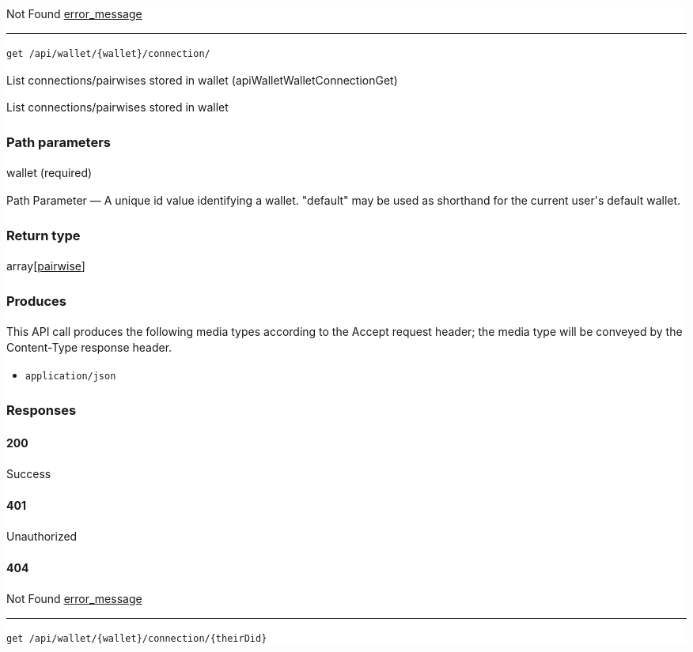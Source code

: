 Not Found [error_message](#error_message)

---

<span id="apiWalletWalletConnectionGet"></span>

```get
get /api/wallet/{wallet}/connection/
```

List connections/pairwises stored in wallet (<span
class="nickname">apiWalletWalletConnectionGet</span>)

List connections/pairwises stored in wallet

### Path parameters

wallet (required)

<span class="param-type">Path Parameter</span> — A unique id value
identifying a wallet. &quot;default&quot; may be used as shorthand for
the current user's default wallet.

### Return type

array\[[pairwise](#pairwise)\]

### Produces

This API call produces the following media types according to the <span
class="header">Accept</span> request header; the media type will be
conveyed by the <span class="header">Content-Type</span> response
header.

-   `application/json`

### Responses

#### 200

Success

#### 401

Unauthorized [](#)

#### 404

Not Found [error_message](#error_message)

---

<span id="apiWalletWalletConnectionTheirDidGet"></span>

```get
get /api/wallet/{wallet}/connection/{theirDid}
```
